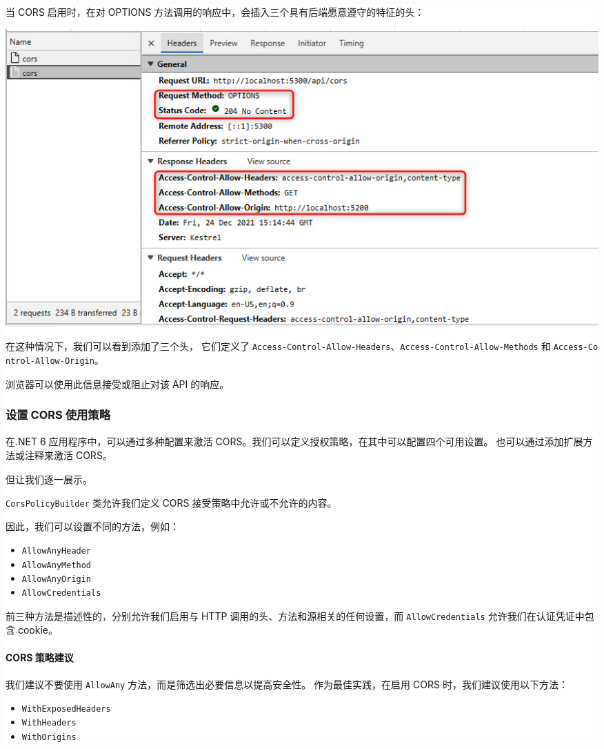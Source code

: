 当 CORS 启用时，在对 OPTIONS 方法调用的响应中，会插入三个具有后端愿意遵守的特征的头：

![Figure 3.11 – Request for CORS call (with CORS enabled)](/assets/images/master-minimal-apis/Figure_3.11_B17902.jpg)

在这种情况下，我们可以看到添加了三个头，
它们定义了 `Access-Control-Allow-Headers`、`Access-Control-Allow-Methods` 和 `Access-Control-Allow-Origin`。

浏览器可以使用此信息接受或阻止对该 API 的响应。

### 设置 CORS 使用策略

在.NET 6 应用程序中，可以通过多种配置来激活 CORS。我们可以定义授权策略，在其中可以配置四个可用设置。
也可以通过添加扩展方法或注释来激活 CORS。

但让我们逐一展示。

`CorsPolicyBuilder` 类允许我们定义 CORS 接受策略中允许或不允许的内容。

因此，我们可以设置不同的方法，例如：

- `AllowAnyHeader`
- `AllowAnyMethod`
- `AllowAnyOrigin`
- `AllowCredentials`

前三种方法是描述性的，分别允许我们启用与 HTTP 调用的头、方法和源相关的任何设置，而 `AllowCredentials` 允许我们在认证凭证中包含 cookie。

#### CORS 策略建议

我们建议不要使用 `AllowAny` 方法，而是筛选出必要信息以提高安全性。
作为最佳实践，在启用 CORS 时，我们建议使用以下方法：

- `WithExposedHeaders`
- `WithHeaders`
- `WithOrigins`
